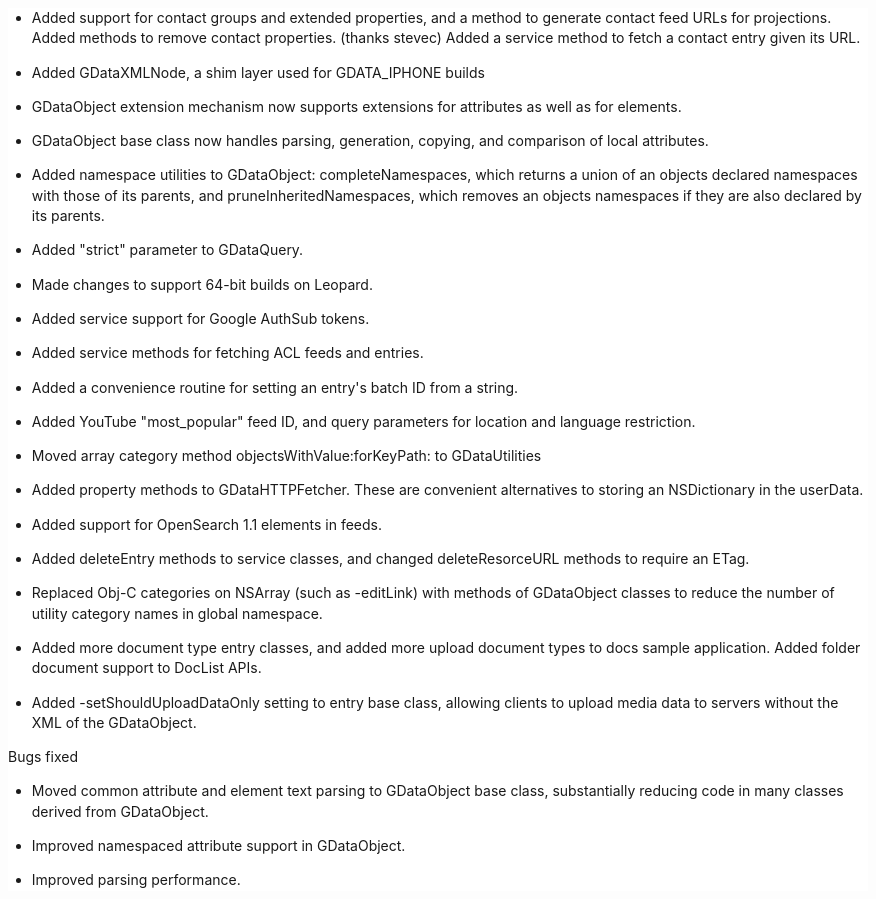- Added support for contact groups and extended properties, and a method
  to generate contact feed URLs for projections.  Added methods to remove
  contact properties. (thanks stevec)  Added a service method to fetch a
  contact entry given its URL.

- Added GDataXMLNode, a shim layer used for GDATA_IPHONE builds

- GDataObject extension mechanism now supports extensions for
  attributes as well as for elements.

- GDataObject base class now handles parsing, generation, copying,
  and comparison of local attributes.

- Added namespace utilities to GDataObject: completeNamespaces,
  which returns a union of an objects declared namespaces with those of its
  parents, and pruneInheritedNamespaces, which removes an objects namespaces
  if they are also declared by its parents.

- Added "strict" parameter to GDataQuery.

- Made changes to support 64-bit builds on Leopard.

- Added service support for Google AuthSub tokens.

- Added service methods for fetching ACL feeds and entries.

- Added a convenience routine for setting an entry's batch ID from a string.

- Added YouTube "most_popular" feed ID, and query parameters for location
  and language restriction.

- Moved array category method objectsWithValue:forKeyPath: to GDataUtilities

- Added property methods to GDataHTTPFetcher.  These are convenient alternatives
  to storing an NSDictionary in the userData.

- Added support for OpenSearch 1.1 elements in feeds.

- Added deleteEntry methods to service classes, and changed deleteResorceURL
  methods to require an ETag.

- Replaced Obj-C categories on NSArray (such as -editLink) with methods of
  GDataObject classes to reduce the number of utility category names in
  global namespace.

- Added more document type entry classes, and added more upload document types
  to docs sample application.  Added folder document support to DocList APIs.

- Added -setShouldUploadDataOnly setting to entry base class, allowing clients
  to upload media data to servers without the XML of the GDataObject.


Bugs fixed

- Moved common attribute and element text parsing to GDataObject base class,
  substantially reducing code in many classes derived from GDataObject.

- Improved namespaced attribute support in GDataObject.

- Improved parsing performance.
